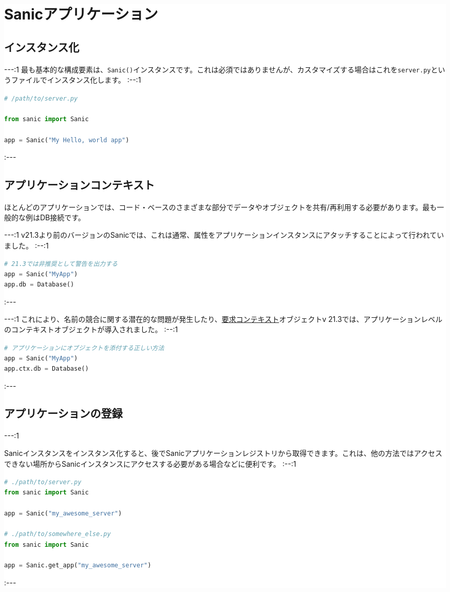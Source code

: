 # Sanicアプリケーション

## インスタンス化

---:1
最も基本的な構成要素は、`Sanic()`インスタンスです。これは必須ではありませんが、カスタマイズする場合はこれを`server.py`というファイルでインスタンス化します。
:--:1
```python
# /path/to/server.py

from sanic import Sanic

app = Sanic("My Hello, world app")
```
:---

## アプリケーションコンテキスト

ほとんどのアプリケーションでは、コード・ベースのさまざまな部分でデータやオブジェクトを共有/再利用する必要があります。最も一般的な例はDB接続です。

---:1
v21.3より前のバージョンのSanicでは、これは通常、属性をアプリケーションインスタンスにアタッチすることによって行われていました。
:--:1
```python
# 21.3では非推奨として警告を出力する
app = Sanic("MyApp")
app.db = Database()
```
:---

---:1
これにより、名前の競合に関する潜在的な問題が発生したり、[要求コンテキスト](./request.md#context)オブジェクトv 21.3では、アプリケーションレベルのコンテキストオブジェクトが導入されました。
:--:1
```python
# アプリケーションにオブジェクトを添付する正しい方法
app = Sanic("MyApp")
app.ctx.db = Database()
```
:---

## アプリケーションの登録

---:1

Sanicインスタンスをインスタンス化すると、後でSanicアプリケーションレジストリから取得できます。これは、他の方法ではアクセスできない場所からSanicインスタンスにアクセスする必要がある場合などに便利です。
:--:1
```python
# ./path/to/server.py
from sanic import Sanic

app = Sanic("my_awesome_server")

# ./path/to/somewhere_else.py
from sanic import Sanic

app = Sanic.get_app("my_awesome_server")
```
:---

